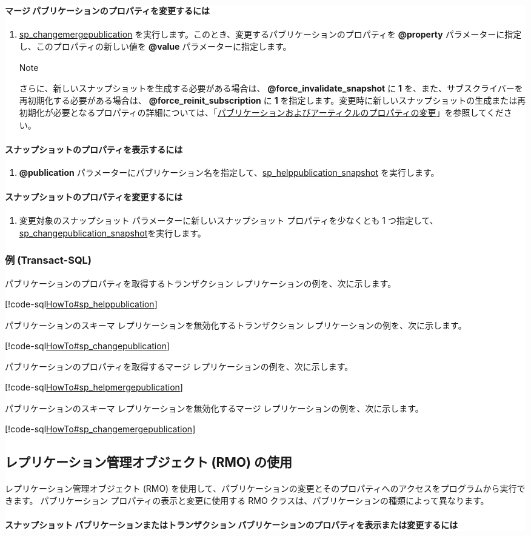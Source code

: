 #### <a name="to-change-the-properties-of-a-merge-publication"></a>マージ パブリケーションのプロパティを変更するには  
  
1.  [sp_changemergepublication](../../../relational-databases/system-stored-procedures/sp-changemergepublication-transact-sql.md) を実行します。このとき、変更するパブリケーションのプロパティを **\@property** パラメーターに指定し、このプロパティの新しい値を **\@value** パラメーターに指定します。  
  
    > [!NOTE]  
    >  さらに、新しいスナップショットを生成する必要がある場合は、 **\@force_invalidate_snapshot** に **1** を、また、サブスクライバーを再初期化する必要がある場合は、 **\@force_reinit_subscription** に **1** を指定します。変更時に新しいスナップショットの生成または再初期化が必要となるプロパティの詳細については、「[パブリケーションおよびアーティクルのプロパティの変更](../../../relational-databases/replication/publish/change-publication-and-article-properties.md)」を参照してください。  
  
#### <a name="to-view-the-properties-of-a-snapshot"></a>スナップショットのプロパティを表示するには  
  
1.  **\@publication** パラメーターにパブリケーション名を指定して、[sp_helppublication_snapshot](../../../relational-databases/system-stored-procedures/sp-helppublication-snapshot-transact-sql.md) を実行します。  
  
#### <a name="to-change-the-properties-of-a-snapshot"></a>スナップショットのプロパティを変更するには  
  
1.  変更対象のスナップショット パラメーターに新しいスナップショット プロパティを少なくとも 1 つ指定して、 [sp_changepublication_snapshot](../../../relational-databases/system-stored-procedures/sp-changepublication-snapshot-transact-sql.md)を実行します。  
  
###  <a name="examples-transact-sql"></a><a name="TsqlExample"></a> 例 (Transact-SQL)  
 パブリケーションのプロパティを取得するトランザクション レプリケーションの例を、次に示します。  
  
 [!code-sql[HowTo#sp_helppublication](../../../relational-databases/replication/codesnippet/tsql/view-and-modify-publicat_1.sql)]  
  
 パブリケーションのスキーマ レプリケーションを無効化するトランザクション レプリケーションの例を、次に示します。  
  
 [!code-sql[HowTo#sp_changepublication](../../../relational-databases/replication/codesnippet/tsql/view-and-modify-publicat_2.sql)]  
  
 パブリケーションのプロパティを取得するマージ レプリケーションの例を、次に示します。  
  
 [!code-sql[HowTo#sp_helpmergepublication](../../../relational-databases/replication/codesnippet/tsql/view-and-modify-publicat_3.sql)]  
  
 パブリケーションのスキーマ レプリケーションを無効化するマージ レプリケーションの例を、次に示します。  
  
 [!code-sql[HowTo#sp_changemergepublication](../../../relational-databases/replication/codesnippet/tsql/view-and-modify-publicat_4.sql)]  
  
##  <a name="using-replication-management-objects-rmo"></a><a name="RMOProcedure"></a> レプリケーション管理オブジェクト (RMO) の使用  
 レプリケーション管理オブジェクト (RMO) を使用して、パブリケーションの変更とそのプロパティへのアクセスをプログラムから実行できます。 パブリケーション プロパティの表示と変更に使用する RMO クラスは、パブリケーションの種類によって異なります。  
  
#### <a name="to-view-or-modify-properties-of-a-snapshot-or-transactional-publication"></a>スナップショット パブリケーションまたはトランザクション パブリケーションのプロパティを表示または変更するには  
  